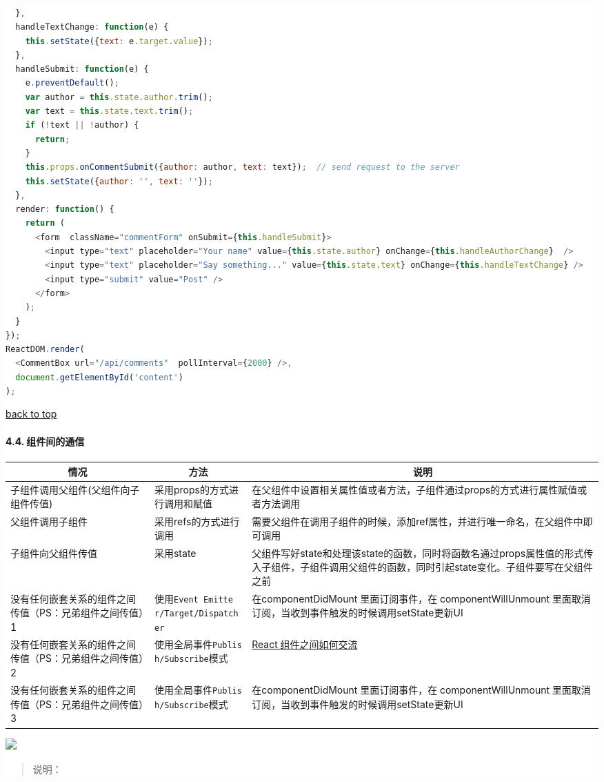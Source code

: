 ```javascript
  },
  handleTextChange: function(e) {
    this.setState({text: e.target.value});
  },
  handleSubmit: function(e) {
    e.preventDefault();
    var author = this.state.author.trim();
    var text = this.state.text.trim();
    if (!text || !author) {
      return;
    }
    this.props.onCommentSubmit({author: author, text: text});  // send request to the server
    this.setState({author: '', text: ''});
  },
  render: function() {
    return (
      <form  className="commentForm" onSubmit={this.handleSubmit}>
        <input type="text" placeholder="Your name" value={this.state.author} onChange={this.handleAuthorChange}  />
        <input type="text" placeholder="Say something..." value={this.state.text} onChange={this.handleTextChange} />
        <input type="submit" value="Post" />
      </form>
    );
  }
});
ReactDOM.render(
  <CommentBox url="/api/comments"  pollInterval={2000} />,
  document.getElementById('content')
);
```

[back to top](#top)

<h4 id="组件间的通信">4.4. 组件间的通信</h4>

情况|方法|说明
---|---|---
子组件调用父组件(父组件向子组件传值)|采用props的方式进行调用和赋值|在父组件中设置相关属性值或者方法，子组件通过props的方式进行属性赋值或者方法调用
父组件调用子组件|采用refs的方式进行调用|需要父组件在调用子组件的时候，添加ref属性，并进行唯一命名，在父组件中即可调用
子组件向父组件传值|采用state|父组件写好state和处理该state的函数，同时将函数名通过props属性值的形式传入子组件，子组件调用父组件的函数，同时引起state变化。子组件要写在父组件之前
没有任何嵌套关系的组件之间传值（PS：兄弟组件之间传值）1|使用`Event Emitter/Target/Dispatcher`|在componentDidMount 里面订阅事件，在 componentWillUnmount 里面取消订阅，当收到事件触发的时候调用setState更新UI
没有任何嵌套关系的组件之间传值（PS：兄弟组件之间传值）2|使用全局事件`Publish/Subscribe`模式|[React 组件之间如何交流](http://www.tuicool.com/articles/AzQzEbq)
没有任何嵌套关系的组件之间传值（PS：兄弟组件之间传值）3|使用全局事件`Publish/Subscribe`模式|在componentDidMount 里面订阅事件，在 componentWillUnmount 里面取消订阅，当收到事件触发的时候调用setState更新UI

![](http://i.imgur.com/Wc9Lb0n.png)

> 说明：
